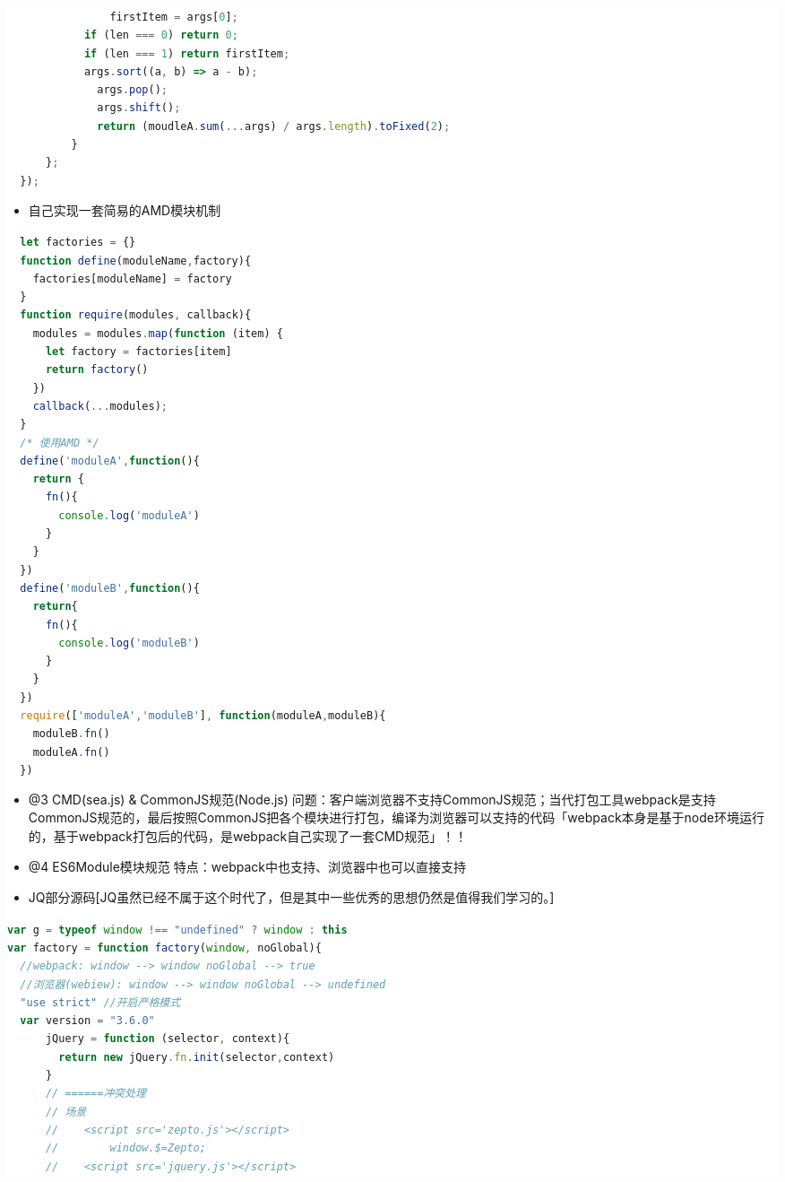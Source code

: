   ```js
                  firstItem = args[0];
              if (len === 0) return 0;
              if (len === 1) return firstItem;
              args.sort((a, b) => a - b);
                args.pop();
                args.shift();
                return (moudleA.sum(...args) / args.length).toFixed(2);
            }
        };
    });
  ```
  - 自己实现一套简易的AMD模块机制
  ```js
    let factories = {}
    function define(moduleName,factory){
      factories[moduleName] = factory
    }
    function require(modules, callback){
      modules = modules.map(function (item) {
        let factory = factories[item]
        return factory()
      })
      callback(...modules);
    }
    /* 使用AMD */
    define('moduleA',function(){
      return {
        fn(){
          console.log('moduleA')
        }
      }
    })
    define('moduleB',function(){
      return{
        fn(){
          console.log('moduleB')
        }
      }
    })
    require(['moduleA','moduleB'], function(moduleA,moduleB){
      moduleB.fn()
      moduleA.fn()
    })
  ```
- @3 CMD(sea.js) & CommonJS规范(Node.js)  问题：客户端浏览器不支持CommonJS规范；当代打包工具webpack是支持CommonJS规范的，最后按照CommonJS把各个模块进行打包，编译为浏览器可以支持的代码「webpack本身是基于node环境运行的，基于webpack打包后的代码，是webpack自己实现了一套CMD规范」！！
- @4 ES6Module模块规范   特点：webpack中也支持、浏览器中也可以直接支持

- JQ部分源码[JQ虽然已经不属于这个时代了，但是其中一些优秀的思想仍然是值得我们学习的。]
```js
var g = typeof window !== "undefined" ? window : this
var factory = function factory(window, noGlobal){
  //webpack: window --> window noGlobal --> true
  //浏览器(webiew): window --> window noGlobal --> undefined
  "use strict" //开启严格模式
  var version = "3.6.0"
      jQuery = function (selector, context){
        return new jQuery.fn.init(selector,context)
      }
      // ======冲突处理
      // 场景
      //    <script src='zepto.js'></script>
      //        window.$=Zepto;
      //    <script src='jquery.js'></script>
```